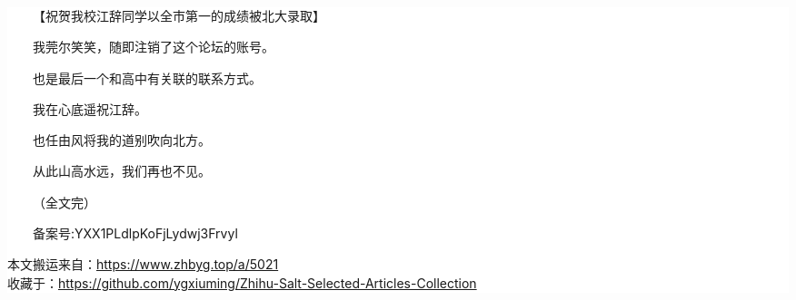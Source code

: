 &emsp;&emsp;【祝贺我校江辞同学以全市第一的成绩被北大录取】  
  
&emsp;&emsp;我莞尔笑笑，随即注销了这个论坛的账号。  
  
&emsp;&emsp;也是最后一个和高中有关联的联系方式。  
  
&emsp;&emsp;我在心底遥祝江辞。  
  
&emsp;&emsp;也任由风将我的道别吹向北方。  
  
&emsp;&emsp;从此山高水远，我们再也不见。  
  
&emsp;&emsp;（全文完）  
  
&emsp;&emsp;备案号:YXX1PLdlpKoFjLydwj3Frvyl  
  
本文搬运来自：https://www.zhbyg.top/a/5021  
 收藏于：https://github.com/ygxiuming/Zhihu-Salt-Selected-Articles-Collection